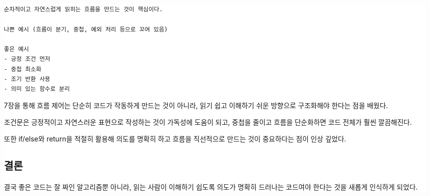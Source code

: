 ```
순차적이고 자연스럽게 읽히는 흐름을 만드는 것이 핵심이다.

나쁜 예시 (흐름이 분기, 중첩, 예외 처리 등으로 꼬여 있음)

좋은 예시
- 긍정 조건 먼저
- 중첩 최소화
- 조기 반환 사용
- 의미 있는 함수로 분리
```

7장을 통해 흐름 제어는 단순히 코드가 작동하게 만드는 것이 아니라, 읽기 쉽고 이해하기 쉬운 방향으로 구조화해야 한다는 점을 배웠다.

조건문은 긍정적이고 자연스러운 표현으로 작성하는 것이 가독성에 도움이 되고,
중첩을 줄이고 흐름을 단순화하면 코드 전체가 훨씬 깔끔해진다.

또한 if/else와 return을 적절히 활용해 의도를 명확히 하고 흐름을 직선적으로 만드는 것이 중요하다는 점이 인상 깊었다.

## 결론

결국 좋은 코드는 잘 짜인 알고리즘뿐 아니라, 읽는 사람이 이해하기 쉽도록 의도가 명확히 드러나는 코드여야 한다는 것을 새롭게 인식하게 되었다.
